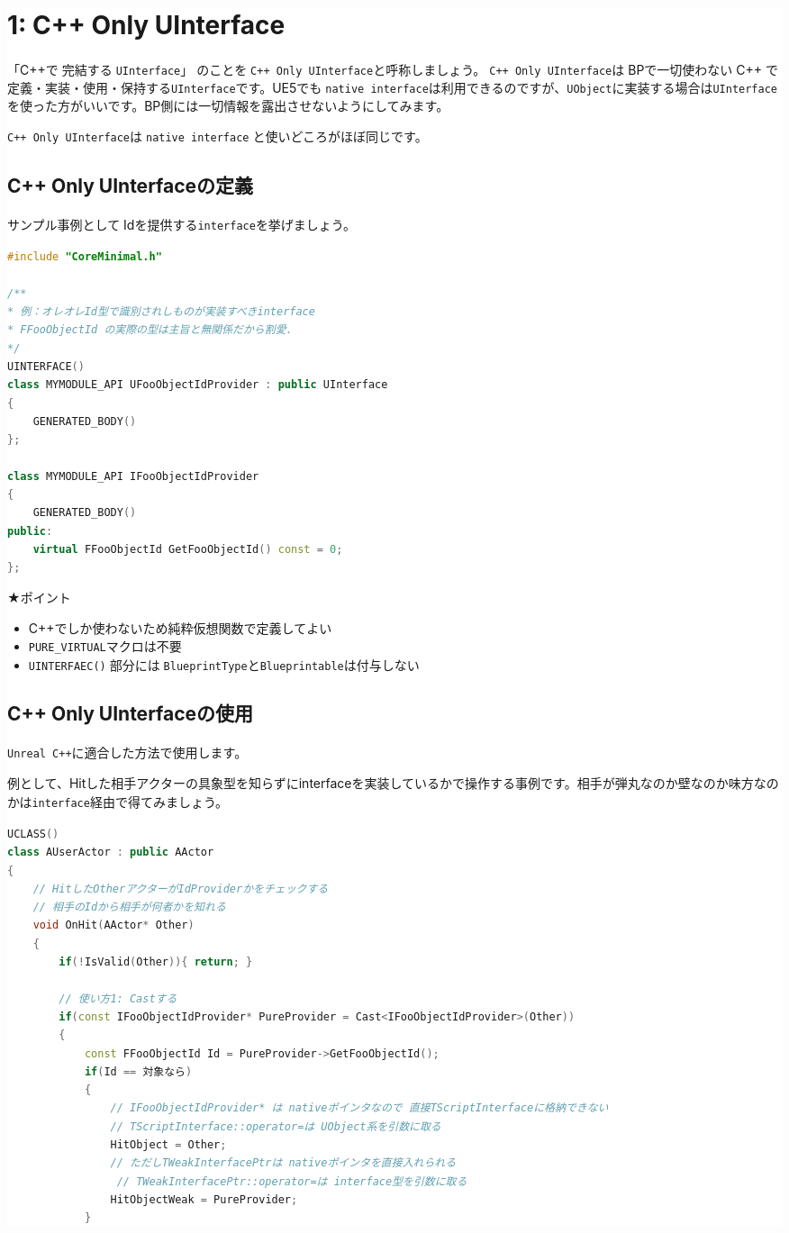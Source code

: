 # 1: C++ Only UInterface
「C++で 完結する `UInterface`」 のことを `C++ Only UInterface`と呼称しましょう。
`C++ Only UInterface`は BPで一切使わない C++ で定義・実装・使用・保持する`UInterface`です。UE5でも `native interface`は利用できるのですが、`UObject`に実装する場合は`UInterface`を使った方がいいです。BP側には一切情報を露出させないようにしてみます。

`C++ Only UInterface`は `native interface` と使いどころがほぼ同じです。

## C++ Only UInterfaceの定義
サンプル事例として Idを提供する`interface`を挙げましょう。

```cpp
#include "CoreMinimal.h"

/**
* 例：オレオレId型で識別されしものが実装すべきinterface
* FFooObjectId の実際の型は主旨と無関係だから割愛.
*/
UINTERFACE()
class MYMODULE_API UFooObjectIdProvider : public UInterface
{
    GENERATED_BODY()
};

class MYMODULE_API IFooObjectIdProvider
{
    GENERATED_BODY()
public:
    virtual FFooObjectId GetFooObjectId() const = 0;
};
```
★ポイント
* C++でしか使わないため純粋仮想関数で定義してよい
* `PURE_VIRTUAL`マクロは不要
* `UINTERFAEC()` 部分には `BlueprintType`と`Blueprintable`は付与しない

## C++ Only UInterfaceの使用
`Unreal C++`に適合した方法で使用します。

例として、Hitした相手アクターの具象型を知らずにinterfaceを実装しているかで操作する事例です。相手が弾丸なのか壁なのか味方なのかは`interface`経由で得てみましょう。

```cpp
UCLASS()
class AUserActor : public AActor
{
    // HitしたOtherアクターがIdProviderかをチェックする
    // 相手のIdから相手が何者かを知れる
    void OnHit(AActor* Other)
    {
        if(!IsValid(Other)){ return; }

        // 使い方1: Castする
        if(const IFooObjectIdProvider* PureProvider = Cast<IFooObjectIdProvider>(Other))
        {
            const FFooObjectId Id = PureProvider->GetFooObjectId();
            if(Id == 対象なら)
            {
                // IFooObjectIdProvider* は nativeポインタなので 直接TScriptInterfaceに格納できない
                // TScriptInterface::operator=は UObject系を引数に取る
                HitObject = Other;
                // ただしTWeakInterfacePtrは nativeポインタを直接入れられる
                 // TWeakInterfacePtr::operator=は interface型を引数に取る
                HitObjectWeak = PureProvider;
            }
```